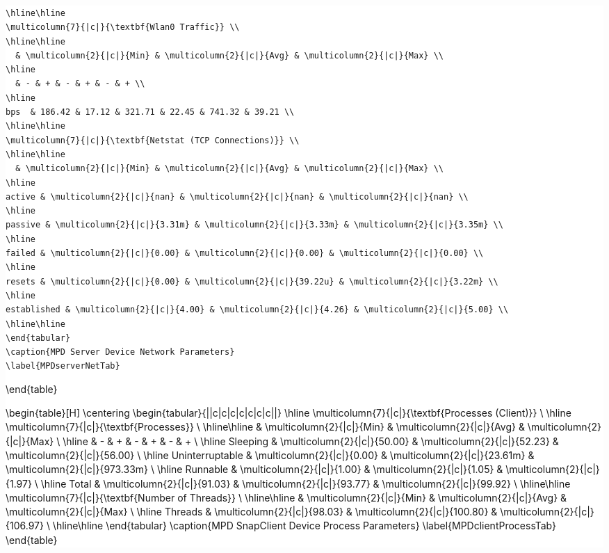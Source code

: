     \hline\hline
    \multicolumn{7}{|c|}{\textbf{Wlan0 Traffic}} \\
    \hline\hline
      & \multicolumn{2}{|c|}{Min} & \multicolumn{2}{|c|}{Avg} & \multicolumn{2}{|c|}{Max} \\
    \hline
      & - & + & - & + & - & + \\
    \hline
    bps  & 186.42 & 17.12 & 321.71 & 22.45 & 741.32 & 39.21 \\
    \hline\hline
    \multicolumn{7}{|c|}{\textbf{Netstat (TCP Connections)}} \\
    \hline\hline
      & \multicolumn{2}{|c|}{Min} & \multicolumn{2}{|c|}{Avg} & \multicolumn{2}{|c|}{Max} \\
    \hline
    active & \multicolumn{2}{|c|}{nan} & \multicolumn{2}{|c|}{nan} & \multicolumn{2}{|c|}{nan} \\
    \hline
    passive & \multicolumn{2}{|c|}{3.31m} & \multicolumn{2}{|c|}{3.33m} & \multicolumn{2}{|c|}{3.35m} \\
    \hline
    failed & \multicolumn{2}{|c|}{0.00} & \multicolumn{2}{|c|}{0.00} & \multicolumn{2}{|c|}{0.00} \\
    \hline
    resets & \multicolumn{2}{|c|}{0.00} & \multicolumn{2}{|c|}{39.22u} & \multicolumn{2}{|c|}{3.22m} \\
    \hline
    established & \multicolumn{2}{|c|}{4.00} & \multicolumn{2}{|c|}{4.26} & \multicolumn{2}{|c|}{5.00} \\
    \hline\hline
    \end{tabular}
    \caption{MPD Server Device Network Parameters}
    \label{MPDserverNetTab}
\end{table}

\begin{table}[H]
\centering
    \begin{tabular}{||c|c|c|c|c|c|c||}
    \hline
    \multicolumn{7}{|c|}{\textbf{Processes (Client)}} \\
    \hline
    \multicolumn{7}{|c|}{\textbf{Processes}} \\
    \hline\hline
      & \multicolumn{2}{|c|}{Min} & \multicolumn{2}{|c|}{Avg} & \multicolumn{2}{|c|}{Max} \\
    \hline
      & - & + & - & + & - & + \\
    \hline
    Sleeping & \multicolumn{2}{|c|}{50.00} & \multicolumn{2}{|c|}{52.23} & \multicolumn{2}{|c|}{56.00} \\
    \hline
    Uninterruptable & \multicolumn{2}{|c|}{0.00} & \multicolumn{2}{|c|}{23.61m} & \multicolumn{2}{|c|}{973.33m} \\
    \hline
    Runnable & \multicolumn{2}{|c|}{1.00} & \multicolumn{2}{|c|}{1.05} & \multicolumn{2}{|c|}{1.97} \\
    \hline
    Total & \multicolumn{2}{|c|}{91.03} & \multicolumn{2}{|c|}{93.77} & \multicolumn{2}{|c|}{99.92} \\
    \hline\hline
    \multicolumn{7}{|c|}{\textbf{Number of Threads}} \\
    \hline\hline
      & \multicolumn{2}{|c|}{Min} & \multicolumn{2}{|c|}{Avg} & \multicolumn{2}{|c|}{Max} \\
    \hline
    Threads  & \multicolumn{2}{|c|}{98.03} & \multicolumn{2}{|c|}{100.80} & \multicolumn{2}{|c|}{106.97} \\
    \hline\hline
    \end{tabular}
    \caption{MPD SnapClient Device Process Parameters}
    \label{MPDclientProcessTab}
\end{table}
